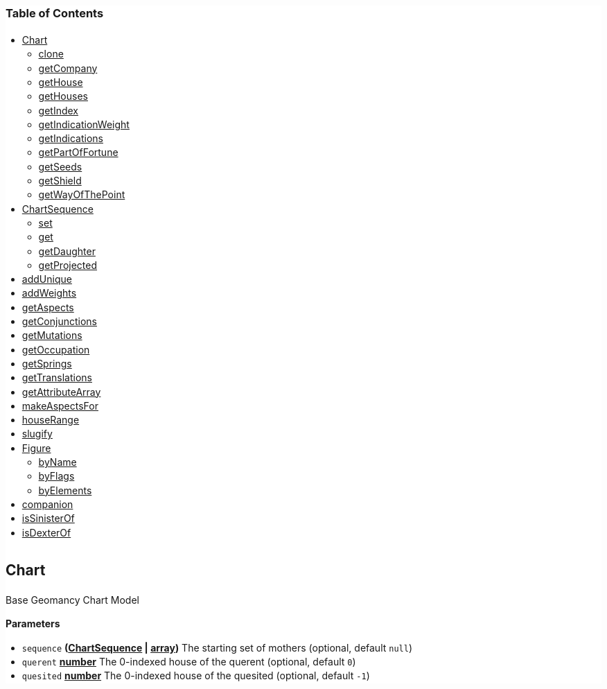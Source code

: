 

### Table of Contents

-   [Chart](#chart)
    -   [clone](#clone)
    -   [getCompany](#getcompany)
    -   [getHouse](#gethouse)
    -   [getHouses](#gethouses)
    -   [getIndex](#getindex)
    -   [getIndicationWeight](#getindicationweight)
    -   [getIndications](#getindications)
    -   [getPartOfFortune](#getpartoffortune)
    -   [getSeeds](#getseeds)
    -   [getShield](#getshield)
    -   [getWayOfThePoint](#getwayofthepoint)
-   [ChartSequence](#chartsequence)
    -   [set](#set)
    -   [get](#get)
    -   [getDaughter](#getdaughter)
    -   [getProjected](#getprojected)
-   [addUnique](#addunique)
-   [addWeights](#addweights)
-   [getAspects](#getaspects)
-   [getConjunctions](#getconjunctions)
-   [getMutations](#getmutations)
-   [getOccupation](#getoccupation)
-   [getSprings](#getsprings)
-   [getTranslations](#gettranslations)
-   [getAttributeArray](#getattributearray)
-   [makeAspectsFor](#makeaspectsfor)
-   [houseRange](#houserange)
-   [slugify](#slugify)
-   [Figure](#figure)
    -   [byName](#byname)
    -   [byFlags](#byflags)
    -   [byElements](#byelements)
-   [companion](#companion)
-   [isSinisterOf](#issinisterof)
-   [isDexterOf](#isdexterof)

## Chart

Base Geomancy Chart Model

**Parameters**

-   `sequence` **([ChartSequence](#chartsequence) \| [array](https://developer.mozilla.org/en-US/docs/Web/JavaScript/Reference/Global_Objects/Array))** The starting set of mothers (optional, default `null`)
-   `querent` **[number](https://developer.mozilla.org/en-US/docs/Web/JavaScript/Reference/Global_Objects/Number)** The 0-indexed house of the querent (optional, default `0`)
-   `quesited` **[number](https://developer.mozilla.org/en-US/docs/Web/JavaScript/Reference/Global_Objects/Number)** The 0-indexed house of the quesited (optional, default `-1`)
